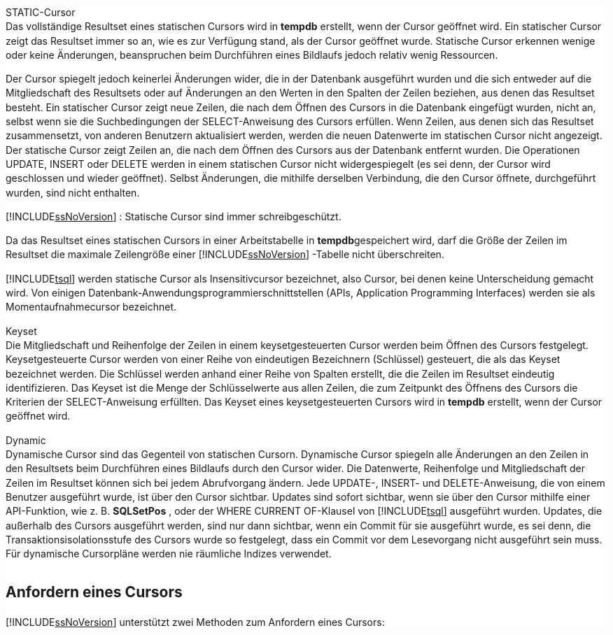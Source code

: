  STATIC-Cursor  
 Das vollständige Resultset eines statischen Cursors wird in **tempdb** erstellt, wenn der Cursor geöffnet wird. Ein statischer Cursor zeigt das Resultset immer so an, wie es zur Verfügung stand, als der Cursor geöffnet wurde. Statische Cursor erkennen wenige oder keine Änderungen, beanspruchen beim Durchführen eines Bildlaufs jedoch relativ wenig Ressourcen.  
  
 Der Cursor spiegelt jedoch keinerlei Änderungen wider, die in der Datenbank ausgeführt wurden und die sich entweder auf die Mitgliedschaft des Resultsets oder auf Änderungen an den Werten in den Spalten der Zeilen beziehen, aus denen das Resultset besteht. Ein statischer Cursor zeigt neue Zeilen, die nach dem Öffnen des Cursors in die Datenbank eingefügt wurden, nicht an, selbst wenn sie die Suchbedingungen der SELECT-Anweisung des Cursors erfüllen. Wenn Zeilen, aus denen sich das Resultset zusammensetzt, von anderen Benutzern aktualisiert werden, werden die neuen Datenwerte im statischen Cursor nicht angezeigt. Der statische Cursor zeigt Zeilen an, die nach dem Öffnen des Cursors aus der Datenbank entfernt wurden. Die Operationen UPDATE, INSERT oder DELETE werden in einem statischen Cursor nicht widergespiegelt (es sei denn, der Cursor wird geschlossen und wieder geöffnet). Selbst Änderungen, die mithilfe derselben Verbindung, die den Cursor öffnete, durchgeführt wurden, sind nicht enthalten.  
  
 [!INCLUDE[ssNoVersion](../includes/ssnoversion-md.md)] : Statische Cursor sind immer schreibgeschützt.  
  
 Da das Resultset eines statischen Cursors in einer Arbeitstabelle in **tempdb**gespeichert wird, darf die Größe der Zeilen im Resultset die maximale Zeilengröße einer [!INCLUDE[ssNoVersion](../includes/ssnoversion-md.md)] -Tabelle nicht überschreiten.  
  
 [!INCLUDE[tsql](../includes/tsql-md.md)] werden statische Cursor als Insensitivcursor bezeichnet, also Cursor, bei denen keine Unterscheidung gemacht wird. Von einigen Datenbank-Anwendungsprogrammierschnittstellen (APIs, Application Programming Interfaces) werden sie als Momentaufnahmecursor bezeichnet.  
  
 Keyset  
 Die Mitgliedschaft und Reihenfolge der Zeilen in einem keysetgesteuerten Cursor werden beim Öffnen des Cursors festgelegt. Keysetgesteuerte Cursor werden von einer Reihe von eindeutigen Bezeichnern (Schlüssel) gesteuert, die als das Keyset bezeichnet werden. Die Schlüssel werden anhand einer Reihe von Spalten erstellt, die die Zeilen im Resultset eindeutig identifizieren. Das Keyset ist die Menge der Schlüsselwerte aus allen Zeilen, die zum Zeitpunkt des Öffnens des Cursors die Kriterien der SELECT-Anweisung erfüllten. Das Keyset eines keysetgesteuerten Cursors wird in **tempdb** erstellt, wenn der Cursor geöffnet wird.  
  
 Dynamic  
 Dynamische Cursor sind das Gegenteil von statischen Cursorn. Dynamische Cursor spiegeln alle Änderungen an den Zeilen in den Resultsets beim Durchführen eines Bildlaufs durch den Cursor wider. Die Datenwerte, Reihenfolge und Mitgliedschaft der Zeilen im Resultset können sich bei jedem Abrufvorgang ändern. Jede UPDATE-, INSERT- und DELETE-Anweisung, die von einem Benutzer ausgeführt wurde, ist über den Cursor sichtbar. Updates sind sofort sichtbar, wenn sie über den Cursor mithilfe einer API-Funktion, wie z. B. **SQLSetPos** , oder der WHERE CURRENT OF-Klausel von [!INCLUDE[tsql](../includes/tsql-md.md)] ausgeführt wurden. Updates, die außerhalb des Cursors ausgeführt werden, sind nur dann sichtbar, wenn ein Commit für sie ausgeführt wurde, es sei denn, die Transaktionsisolationsstufe des Cursors wurde so festgelegt, dass ein Commit vor dem Lesevorgang nicht ausgeführt sein muss. Für dynamische Cursorpläne werden nie räumliche Indizes verwendet.  
  
## <a name="requesting-a-cursor"></a>Anfordern eines Cursors  
 [!INCLUDE[ssNoVersion](../includes/ssnoversion-md.md)] unterstützt zwei Methoden zum Anfordern eines Cursors:  
  